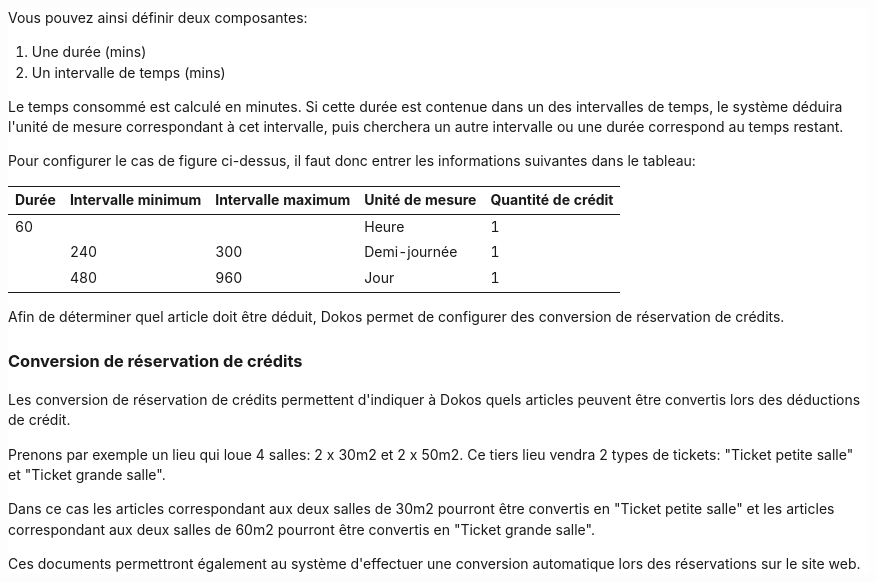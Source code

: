 Vous pouvez ainsi définir deux composantes:
1. Une durée (mins)
2. Un intervalle de temps (mins)

Le temps consommé est calculé en minutes.
Si cette durée est contenue dans un des intervalles de temps, le système déduira l'unité de mesure correspondant à cet intervalle, puis cherchera un autre intervalle ou une durée correspond au temps restant.

Pour configurer le cas de figure ci-dessus, il faut donc entrer les informations suivantes dans le tableau:

|Durée|Intervalle minimum|Intervalle maximum|Unité de mesure|Quantité de crédit|
|-----|------------------|------------------|---------------|------------------|
|60|||Heure|1|
||240|300|Demi-journée|1|
||480|960|Jour|1|


Afin de déterminer quel article doit être déduit, Dokos permet de configurer des conversion de réservation de crédits.

### Conversion de réservation de crédits

Les conversion de réservation de crédits permettent d'indiquer à Dokos quels articles peuvent être convertis lors des déductions de crédit.  

Prenons par exemple un lieu qui loue 4 salles: 2 x 30m2 et 2 x 50m2.
Ce tiers lieu vendra 2 types de tickets: "Ticket petite salle" et "Ticket grande salle".

Dans ce cas les articles correspondant aux deux salles de 30m2 pourront être convertis en "Ticket petite salle" et les articles correspondant aux deux salles de 60m2 pourront être convertis en "Ticket grande salle".

Ces documents permettront également au système d'effectuer une conversion automatique lors des réservations sur le site web.